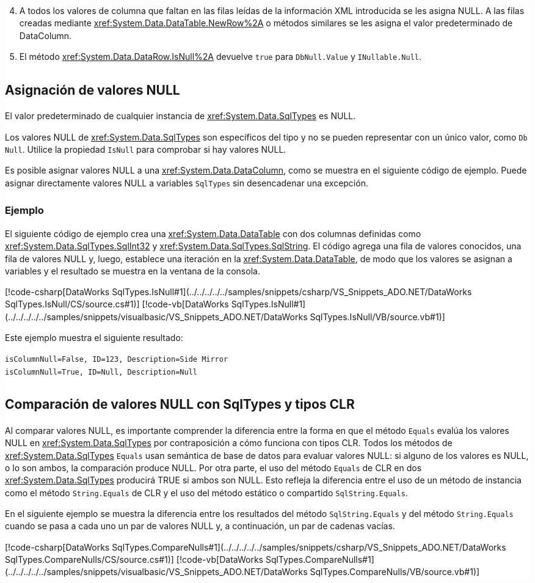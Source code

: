 4.  A todos los valores de columna que faltan en las filas leídas de la información XML introducida se les asigna NULL.  A las filas creadas mediante <xref:System.Data.DataTable.NewRow%2A> o métodos similares se les asigna el valor predeterminado de DataColumn.  
  
5.  El método <xref:System.Data.DataRow.IsNull%2A> devuelve `true` para `DbNull.Value` y `INullable.Null`.  
  
## Asignación de valores NULL  
 El valor predeterminado de cualquier instancia de <xref:System.Data.SqlTypes> es NULL.  
  
 Los valores NULL de <xref:System.Data.SqlTypes> son específicos del tipo y no se pueden representar con un único valor, como `DbNull`.  Utilice la propiedad `IsNull` para comprobar si hay valores NULL.  
  
 Es posible asignar valores NULL a una <xref:System.Data.DataColumn>, como se muestra en el siguiente código de ejemplo.  Puede asignar directamente valores NULL a variables `SqlTypes` sin desencadenar una excepción.  
  
### Ejemplo  
 El siguiente código de ejemplo crea una <xref:System.Data.DataTable> con dos columnas definidas como <xref:System.Data.SqlTypes.SqlInt32> y <xref:System.Data.SqlTypes.SqlString>.  El código agrega una fila de valores conocidos, una fila de valores NULL y, luego, establece una iteración en la <xref:System.Data.DataTable>, de modo que los valores se asignan a variables y el resultado se muestra en la ventana de la consola.  
  
 [!code-csharp[DataWorks SqlTypes.IsNull#1](../../../../../samples/snippets/csharp/VS_Snippets_ADO.NET/DataWorks SqlTypes.IsNull/CS/source.cs#1)]
 [!code-vb[DataWorks SqlTypes.IsNull#1](../../../../../samples/snippets/visualbasic/VS_Snippets_ADO.NET/DataWorks SqlTypes.IsNull/VB/source.vb#1)]  
  
 Este ejemplo muestra el siguiente resultado:  
  
```  
isColumnNull=False, ID=123, Description=Side Mirror  
isColumnNull=True, ID=Null, Description=Null  
```  
  
## Comparación de valores NULL con SqlTypes y tipos CLR  
 Al comparar valores NULL, es importante comprender la diferencia entre la forma en que el método `Equals` evalúa los valores NULL en <xref:System.Data.SqlTypes> por contraposición a cómo funciona con tipos CLR.  Todos los métodos de <xref:System.Data.SqlTypes> `Equals` usan semántica de base de datos para evaluar valores NULL: si alguno de los valores es NULL, o lo son ambos, la comparación produce NULL.  Por otra parte, el uso del método `Equals` de CLR en dos <xref:System.Data.SqlTypes> producirá TRUE si ambos son NULL.  Esto refleja la diferencia entre el uso de un método de instancia como el método `String.Equals` de CLR y el uso del método estático o compartido `SqlString.Equals`.  
  
 En el siguiente ejemplo se muestra la diferencia entre los resultados del método `SqlString.Equals` y del método `String.Equals` cuando se pasa a cada uno un par de valores NULL y, a continuación, un par de cadenas vacías.  
  
 [!code-csharp[DataWorks SqlTypes.CompareNulls#1](../../../../../samples/snippets/csharp/VS_Snippets_ADO.NET/DataWorks SqlTypes.CompareNulls/CS/source.cs#1)]
 [!code-vb[DataWorks SqlTypes.CompareNulls#1](../../../../../samples/snippets/visualbasic/VS_Snippets_ADO.NET/DataWorks SqlTypes.CompareNulls/VB/source.vb#1)]  
  